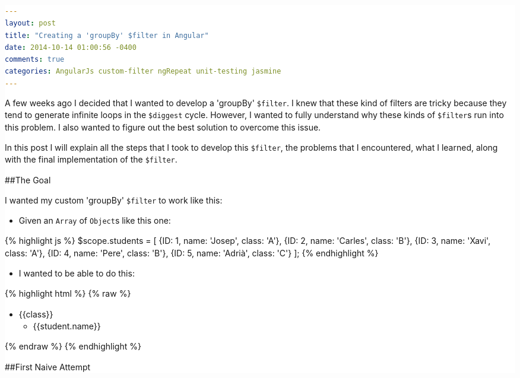```yaml
---
layout: post
title: "Creating a 'groupBy' $filter in Angular"
date: 2014-10-14 01:00:56 -0400
comments: true
categories: AngularJs custom-filter ngRepeat unit-testing jasmine
---
```

A few weeks ago I decided that I wanted to develop a 'groupBy' `$filter`.
I knew that these kind of filters are tricky because they tend to generate
infinite loops in the `$diggest` cycle. However, I wanted to fully understand why
these kinds of `$filter`s run into this problem. I also wanted
to figure out the best solution to overcome this issue.

In this post I will explain all the steps that I took to develop this `$filter`,
the problems that I encountered, what I learned, along with the final implementation
of the `$filter`.



##The Goal

I wanted my custom 'groupBy' `$filter` to work like this:

* Given an `Array` of `Object`s like this one:

{% highlight js %}
   $scope.students = [
        {ID: 1,  name: 'Josep',  class: 'A'},
        {ID: 2,  name: 'Carles', class: 'B'},
        {ID: 3,  name: 'Xavi',   class: 'A'},
        {ID: 4,  name: 'Pere',   class: 'B'},
        {ID: 5,  name: 'Adrià',  class: 'C'}
   ];
{% endhighlight %}


* I wanted to be able to do this:

{% highlight html %}
{% raw %}
<ul>
    <li ng-repeat="(class, classStudents) in (students | groupBy: 'class')">
        {{class}}
        <ul>
            <li ng-repeat="student in classStudents">
                {{student.name}}
            </li>
        </ul>
    </li>
</ul>
{% endraw %}
{% endhighlight %}

##First Naive Attempt
